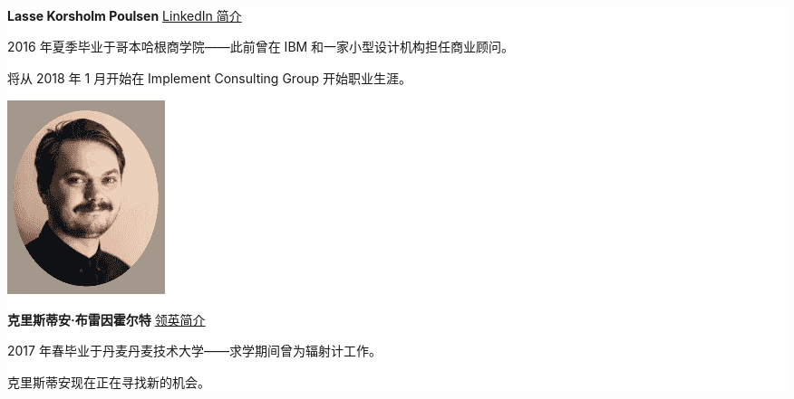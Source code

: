 **Lasse Korsholm Poulsen** [LinkedIn 简介](https://www.linkedin.com/in/lassekorsholmpoulsen)

2016 年夏季毕业于哥本哈根商学院——此前曾在 IBM 和一家小型设计机构担任商业顾问。

将从 2018 年 1 月开始在 Implement Consulting Group 开始职业生涯。

![](img/992bc4cd49f15b65f7c4050b02e2f6c8.png)

**克里斯蒂安·布雷因霍尔特** [领英简介](https://www.linkedin.com/in/cbreinholt)

2017 年春毕业于丹麦丹麦技术大学——求学期间曾为辐射计工作。

克里斯蒂安现在正在寻找新的机会。